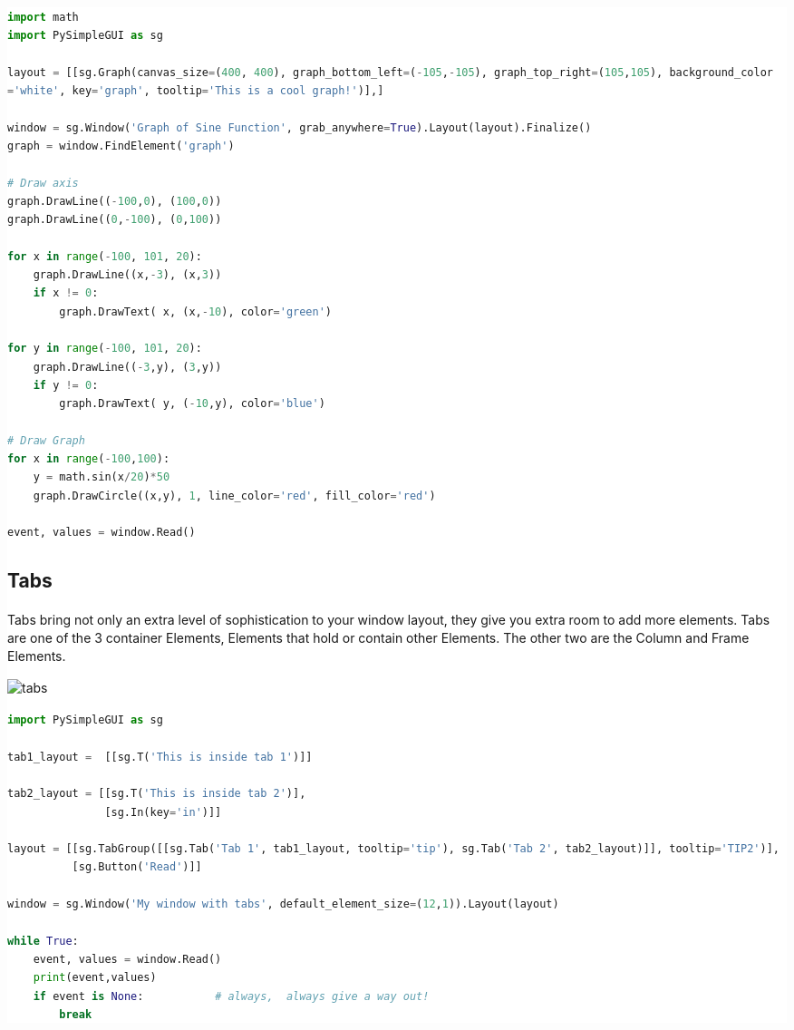       
```python  
import math    
import PySimpleGUI as sg    
    
layout = [[sg.Graph(canvas_size=(400, 400), graph_bottom_left=(-105,-105), graph_top_right=(105,105), background_color='white', key='graph', tooltip='This is a cool graph!')],]    
    
window = sg.Window('Graph of Sine Function', grab_anywhere=True).Layout(layout).Finalize()    
graph = window.FindElement('graph')    
    
# Draw axis    
graph.DrawLine((-100,0), (100,0))    
graph.DrawLine((0,-100), (0,100))    
    
for x in range(-100, 101, 20):    
    graph.DrawLine((x,-3), (x,3))    
    if x != 0:    
        graph.DrawText( x, (x,-10), color='green')    
    
for y in range(-100, 101, 20):    
    graph.DrawLine((-3,y), (3,y))    
    if y != 0:    
        graph.DrawText( y, (-10,y), color='blue')    
    
# Draw Graph    
for x in range(-100,100):    
    y = math.sin(x/20)*50    
    graph.DrawCircle((x,y), 1, line_color='red', fill_color='red')    
    
event, values = window.Read()  
```
  
    
      
## Tabs      
  
Tabs bring not only an extra level of sophistication to your window layout, they give you extra room to add more elements.  Tabs are one of the 3 container Elements, Elements that hold or contain other Elements.  The other two are the Column and Frame Elements.  
  
  
![tabs](https://user-images.githubusercontent.com/13696193/46049479-97732f00-c0fc-11e8-8015-5bbed8bd88bb.jpg)  
  
  
  
```python
import PySimpleGUI as sg    
    
tab1_layout =  [[sg.T('This is inside tab 1')]]    
    
tab2_layout = [[sg.T('This is inside tab 2')],    
               [sg.In(key='in')]]    
    
layout = [[sg.TabGroup([[sg.Tab('Tab 1', tab1_layout, tooltip='tip'), sg.Tab('Tab 2', tab2_layout)]], tooltip='TIP2')],    
          [sg.Button('Read')]]    
    
window = sg.Window('My window with tabs', default_element_size=(12,1)).Layout(layout)    
    
while True:    
    event, values = window.Read()    
    print(event,values)    
    if event is None:           # always,  always give a way out!    
        break  
```
  